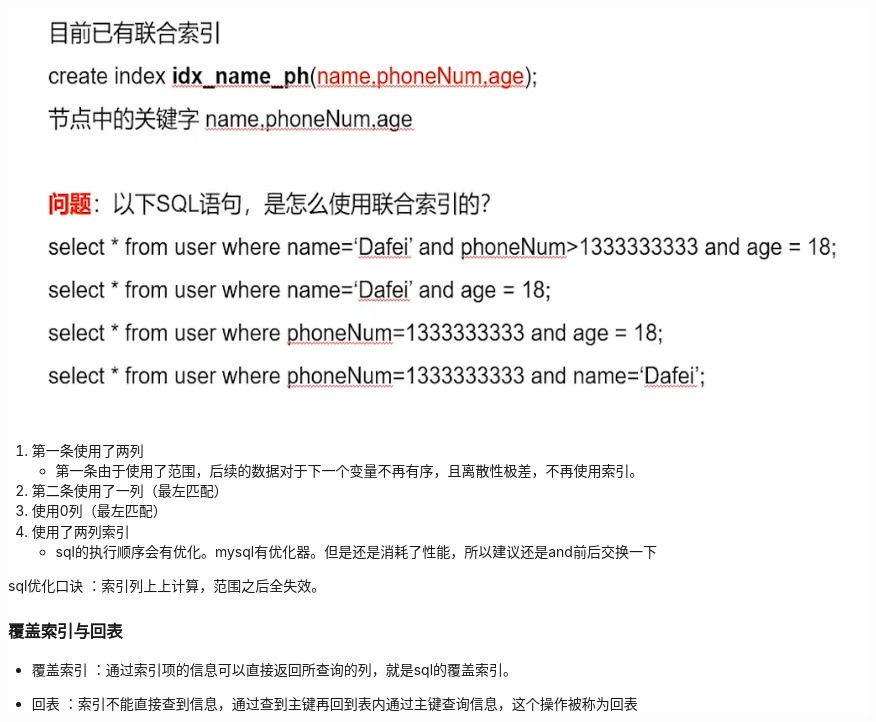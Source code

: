 ![img.png](fanwei.png)

1. 第一条使用了两列
    * 第一条由于使用了范围，后续的数据对于下一个变量不再有序，且离散性极差，不再使用索引。
2. 第二条使用了一列（最左匹配）
3. 使用0列（最左匹配）
4. 使用了两列索引
    * sql的执行顺序会有优化。mysql有优化器。但是还是消耗了性能，所以建议还是and前后交换一下

sql优化口诀 ：索引列上上计算，范围之后全失效。 

### 覆盖索引与回表
* 覆盖索引 ：通过索引项的信息可以直接返回所查询的列，就是sql的覆盖索引。

* 回表 ：索引不能直接查到信息，通过查到主键再回到表内通过主键查询信息，这个操作被称为回表
